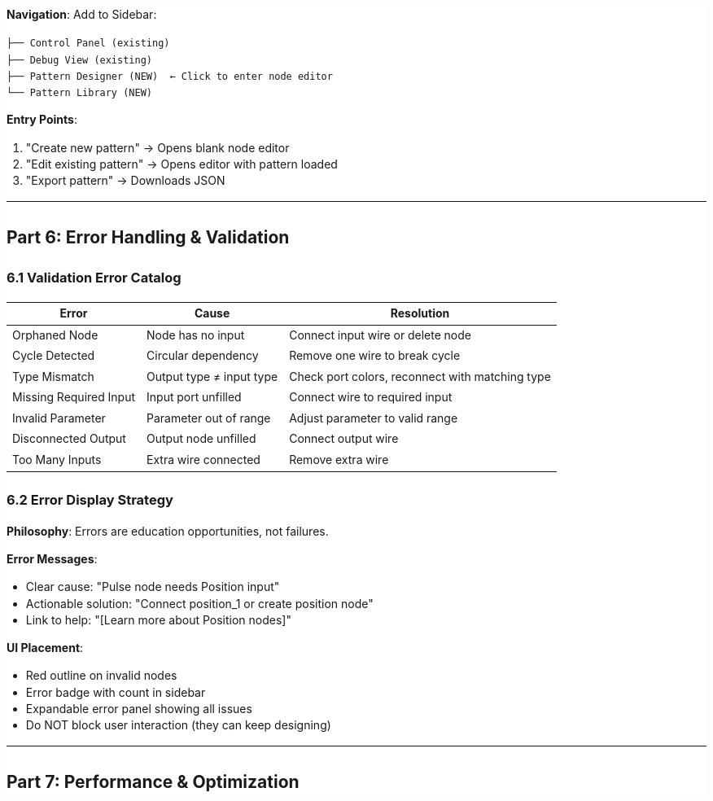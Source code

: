 **Navigation**:
Add to Sidebar:
```
├── Control Panel (existing)
├── Debug View (existing)
├── Pattern Designer (NEW)  ← Click to enter node editor
└── Pattern Library (NEW)
```

**Entry Points**:
1. "Create new pattern" → Opens blank node editor
2. "Edit existing pattern" → Opens editor with pattern loaded
3. "Export pattern" → Downloads JSON

---

## Part 6: Error Handling & Validation

### 6.1 Validation Error Catalog

| Error | Cause | Resolution |
|-------|-------|-----------|
| Orphaned Node | Node has no input | Connect input wire or delete node |
| Cycle Detected | Circular dependency | Remove one wire to break cycle |
| Type Mismatch | Output type ≠ input type | Check port colors, reconnect with matching type |
| Missing Required Input | Input port unfilled | Connect wire to required input |
| Invalid Parameter | Parameter out of range | Adjust parameter to valid range |
| Disconnected Output | Output node unfilled | Connect output wire |
| Too Many Inputs | Extra wire connected | Remove extra wire |

### 6.2 Error Display Strategy

**Philosophy**: Errors are education opportunities, not failures.

**Error Messages**:
- Clear cause: "Pulse node needs Position input"
- Actionable solution: "Connect position_1 or create position node"
- Link to help: "[Learn more about Position nodes]"

**UI Placement**:
- Red outline on invalid nodes
- Error badge with count in sidebar
- Expandable error panel showing all issues
- Do NOT block user interaction (they can keep designing)

---

## Part 7: Performance & Optimization
